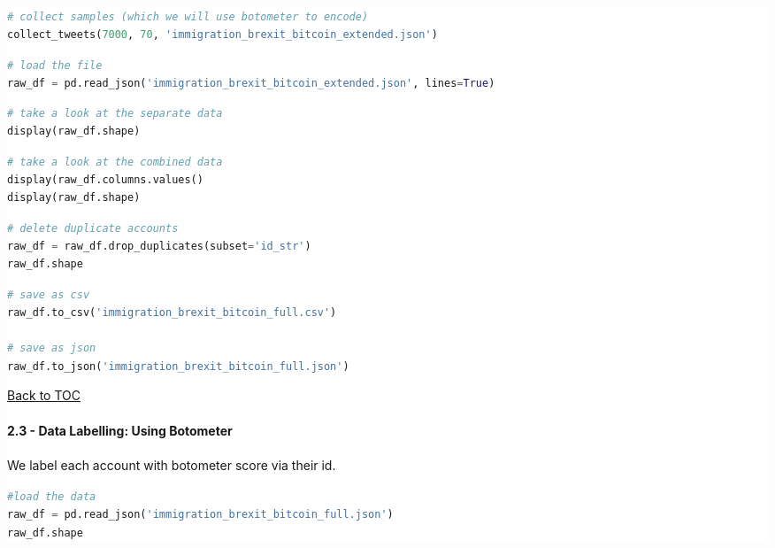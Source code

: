 



```python
# collect samples (which we will use botometer to encode)
collect_tweets(7000, 70, 'immigration_brexit_bitcoin_extended.json')
```




```python
# load the file
raw_df = pd.read_json('immigration_brexit_bitcoin_extended.json', lines=True)
```




```python
# take a look at the separate data
display(raw_df.shape)
```




```python
# take a look at the combined data
display(raw_df.columns.values()
display(raw_df.shape)
```




```python
# delete duplicate accounts
raw_df = raw_df.drop_duplicates(subset='id_str')
raw_df.shape
```




```python
# save as csv
raw_df.to_csv('immigration_brexit_bitcoin_full.csv')

# save as json
raw_df.to_json('immigration_brexit_bitcoin_full.json')
```


[Back to TOC](#TOC) <br/>
<a id ='Labelling-Botometer'></a>
#### 2.3 - Data Labelling: Using Botometer

We label each account with botometer score via their id.



```python
#load the data
raw_df = pd.read_json('immigration_brexit_bitcoin_full.json')
raw_df.shape
```
